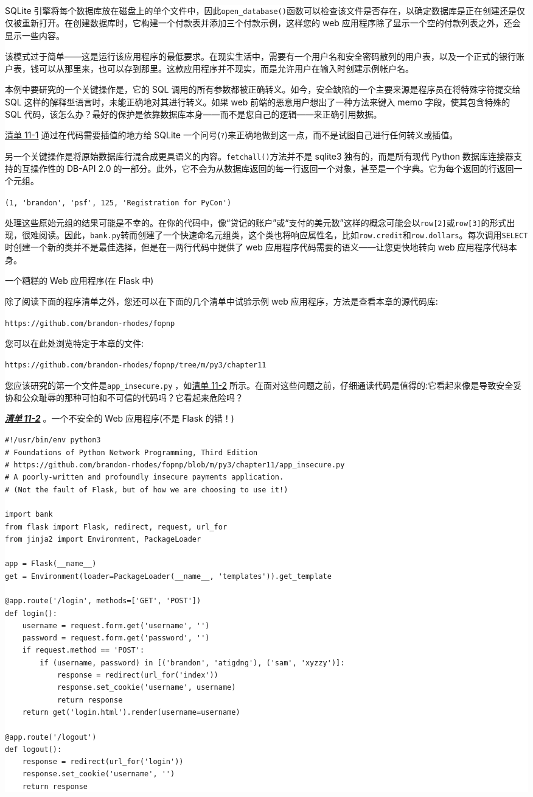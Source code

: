 SQLite 引擎将每个数据库放在磁盘上的单个文件中，因此`open_database()`函数可以检查该文件是否存在，以确定数据库是正在创建还是仅仅被重新打开。在创建数据库时，它构建一个付款表并添加三个付款示例，这样您的 web 应用程序除了显示一个空的付款列表之外，还会显示一些内容。

该模式过于简单——这是运行该应用程序的最低要求。在现实生活中，需要有一个用户名和安全密码散列的用户表，以及一个正式的银行账户表，钱可以从那里来，也可以存到那里。这款应用程序并不现实，而是允许用户在输入时创建示例帐户名。

本例中要研究的一个关键操作是，它的 SQL 调用的所有参数都被正确转义。如今，安全缺陷的一个主要来源是程序员在将特殊字符提交给 SQL 这样的解释型语言时，未能正确地对其进行转义。如果 web 前端的恶意用户想出了一种方法来键入 memo 字段，使其包含特殊的 SQL 代码，该怎么办？最好的保护是依靠数据库本身——而不是您自己的逻辑——来正确引用数据。

[清单 11-1](#list1) 通过在代码需要插值的地方给 SQLite 一个问号(`?`)来正确地做到这一点，而不是试图自己进行任何转义或插值。

另一个关键操作是将原始数据库行混合成更具语义的内容。`fetchall()`方法并不是 sqlite3 独有的，而是所有现代 Python 数据库连接器支持的互操作性的 DB-API 2.0 的一部分。此外，它不会为从数据库返回的每一行返回一个对象，甚至是一个字典。它为每个返回的行返回一个元组。

```
(1, 'brandon', 'psf', 125, 'Registration for PyCon')
```

处理这些原始元组的结果可能是不幸的。在你的代码中，像“贷记的账户”或“支付的美元数”这样的概念可能会以`row[2]`或`row[3]`的形式出现，很难阅读。因此，`bank.py`转而创建了一个快速命名元组类，这个类也将响应属性名，比如`row.credit`和`row.dollars`。每次调用`SELECT`时创建一个新的类并不是最佳选择，但是在一两行代码中提供了 web 应用程序代码需要的语义——让您更快地转向 web 应用程序代码本身。

一个糟糕的 Web 应用程序(在 Flask 中)

除了阅读下面的程序清单之外，您还可以在下面的几个清单中试验示例 web 应用程序，方法是查看本章的源代码库:

```
https://github.com/brandon-rhodes/fopnp
```

您可以在此处浏览特定于本章的文件:

```
https://github.com/brandon-rhodes/fopnp/tree/m/py3/chapter11
```

您应该研究的第一个文件是`app_insecure.py` ，如[清单 11-2](#list2) 所示。在面对这些问题之前，仔细通读代码是值得的:它看起来像是导致安全妥协和公众耻辱的那种可怕和不可信的代码吗？它看起来危险吗？

[***清单 11-2***](#_list2) 。一个不安全的 Web 应用程序(不是 Flask 的错！)

```
#!/usr/bin/env python3
# Foundations of Python Network Programming, Third Edition
# https://github.com/brandon-rhodes/fopnp/blob/m/py3/chapter11/app_insecure.py
# A poorly-written and profoundly insecure payments application.
# (Not the fault of Flask, but of how we are choosing to use it!)

import bank
from flask import Flask, redirect, request, url_for
from jinja2 import Environment, PackageLoader

app = Flask(__name__)
get = Environment(loader=PackageLoader(__name__, 'templates')).get_template

@app.route('/login', methods=['GET', 'POST'])
def login():
    username = request.form.get('username', '')
    password = request.form.get('password', '')
    if request.method == 'POST':
        if (username, password) in [('brandon', 'atigdng'), ('sam', 'xyzzy')]:
            response = redirect(url_for('index'))
            response.set_cookie('username', username)
            return response
    return get('login.html').render(username=username)

@app.route('/logout')
def logout():
    response = redirect(url_for('login'))
    response.set_cookie('username', '')
    return response
```